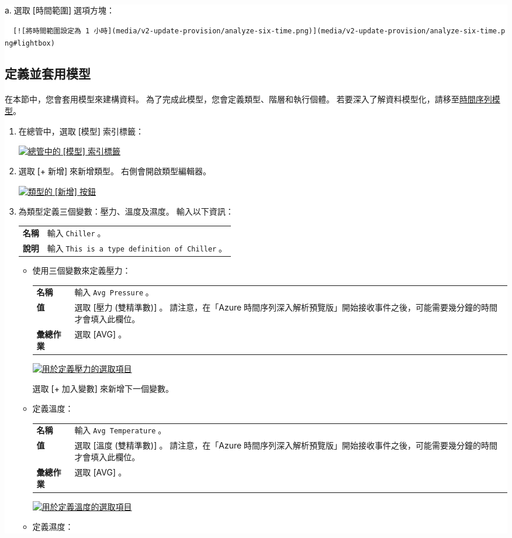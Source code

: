    a. 選取 [時間範圍]  選項方塊：

      [![將時間範圍設定為 1 小時](media/v2-update-provision/analyze-six-time.png)](media/v2-update-provision/analyze-six-time.png#lightbox)

## <a name="define-and-apply-a-model"></a>定義並套用模型

在本節中，您會套用模型來建構資料。 為了完成此模型，您會定義類型、階層和執行個體。 若要深入了解資料模型化，請移至[時間序列模型](./time-series-insights-update-tsm.md)。

1. 在總管中，選取 [模型]  索引標籤：

   [![總管中的 [模型] 索引標籤](media/v2-update-provision/define-one-model.png)](media/v2-update-provision/define-one-model.png#lightbox)

1. 選取 [+ 新增]  來新增類型。 右側會開啟類型編輯器。

   [![類型的 [新增] 按鈕](media/v2-update-provision/define-two-add.png)](media/v2-update-provision/define-two-add.png#lightbox)

1. 為類型定義三個變數：壓力、溫度及濕度。 輸入以下資訊：

   | | |
   | --- | ---|
   | **名稱** | 輸入 `Chiller` 。 |
   | **說明** | 輸入 `This is a type definition of Chiller` 。 |

   * 使用三個變數來定義壓力：

      | | |
      | --- | ---|
      | **名稱** | 輸入 `Avg Pressure` 。 |
      | **值** | 選取 [壓力 (雙精準數)]  。 請注意，在「Azure 時間序列深入解析預覽版」開始接收事件之後，可能需要幾分鐘的時間才會填入此欄位。 |
      | **彙總作業** | 選取 [AVG]  。 |

      [![用於定義壓力的選取項目](media/v2-update-provision/define-three-variable.png)](media/v2-update-provision/define-three-variable.png#lightbox)

      選取 [+ 加入變數]  來新增下一個變數。

   * 定義溫度：

      | | |
      | --- | ---|
      | **名稱** | 輸入 `Avg Temperature` 。 |
      | **值** | 選取 [溫度 (雙精準數)]  。 請注意，在「Azure 時間序列深入解析預覽版」開始接收事件之後，可能需要幾分鐘的時間才會填入此欄位。 |
      | **彙總作業** | 選取 [AVG]  。|

      [![用於定義溫度的選取項目](media/v2-update-provision/define-four-avg.png)](media/v2-update-provision/define-four-avg.png#lightbox)

   * 定義濕度：
